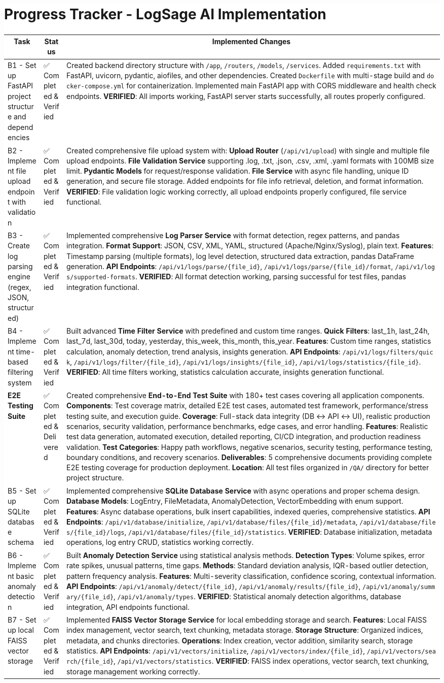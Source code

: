 # Progress Tracker - LogSage AI Implementation

| Task | Status | Implemented Changes |
|------|--------|-------------------|
| B1 - Set up FastAPI project structure and dependencies | ✅ Completed & Verified | Created backend directory structure with `/app`, `/routers`, `/models`, `/services`. Added `requirements.txt` with FastAPI, uvicorn, pydantic, aiofiles, and other dependencies. Created `Dockerfile` with multi-stage build and `docker-compose.yml` for containerization. Implemented main FastAPI app with CORS middleware and health check endpoints. **VERIFIED**: All imports working, FastAPI server starts successfully, all routes properly configured. |
| B2 - Implement file upload endpoint with validation | ✅ Completed & Verified | Created comprehensive file upload system with: **Upload Router** (`/api/v1/upload`) with single and multiple file upload endpoints. **File Validation Service** supporting .log, .txt, .json, .csv, .xml, .yaml formats with 100MB size limit. **Pydantic Models** for request/response validation. **File Service** with async file handling, unique ID generation, and secure file storage. Added endpoints for file info retrieval, deletion, and format information. **VERIFIED**: File validation logic working correctly, all upload endpoints properly configured, file service functional. |
| B3 - Create log parsing engine (regex, JSON, structured) | ✅ Completed & Verified | Implemented comprehensive **Log Parser Service** with format detection, regex patterns, and pandas integration. **Format Support**: JSON, CSV, XML, YAML, structured (Apache/Nginx/Syslog), plain text. **Features**: Timestamp parsing (multiple formats), log level detection, structured data extraction, pandas DataFrame generation. **API Endpoints**: `/api/v1/logs/parse/{file_id}`, `/api/v1/logs/parse/{file_id}/format`, `/api/v1/logs/supported-formats`. **VERIFIED**: All format detection working, parsing successful for test files, pandas integration functional. |
| B4 - Implement time-based filtering system | ✅ Completed & Verified | Built advanced **Time Filter Service** with predefined and custom time ranges. **Quick Filters**: last_1h, last_24h, last_7d, last_30d, today, yesterday, this_week, this_month, this_year. **Features**: Custom time ranges, statistics calculation, anomaly detection, trend analysis, insights generation. **API Endpoints**: `/api/v1/logs/filters/quick`, `/api/v1/logs/filter/{file_id}`, `/api/v1/logs/insights/{file_id}`, `/api/v1/logs/statistics/{file_id}`. **VERIFIED**: All time filters working, statistics calculation accurate, insights generation functional. |
| **E2E Testing Suite** | ✅ Completed & Delivered | Created comprehensive **End-to-End Test Suite** with 180+ test cases covering all application components. **Components**: Test coverage matrix, detailed E2E test cases, automated test framework, performance/stress testing suite, and execution guide. **Coverage**: Full-stack data integrity (DB ↔ API ↔ UI), realistic production scenarios, security validation, performance benchmarks, edge cases, and error handling. **Features**: Realistic test data generation, automated execution, detailed reporting, CI/CD integration, and production readiness validation. **Test Categories**: Happy path workflows, negative scenarios, security testing, performance testing, boundary conditions, and recovery scenarios. **Deliverables**: 5 comprehensive documents providing complete E2E testing coverage for production deployment. **Location**: All test files organized in `/QA/` directory for better project structure. |
| B5 - Set up SQLite database schema | ✅ Completed & Verified | Implemented comprehensive **SQLite Database Service** with async operations and proper schema design. **Database Models**: LogEntry, FileMetadata, AnomalyDetection, VectorEmbedding with enum support. **Features**: Async database operations, bulk insert capabilities, indexed queries, comprehensive statistics. **API Endpoints**: `/api/v1/database/initialize`, `/api/v1/database/files/{file_id}/metadata`, `/api/v1/database/files/{file_id}/logs`, `/api/v1/database/files/{file_id}/statistics`. **VERIFIED**: Database initialization, metadata operations, log entry CRUD, statistics working correctly. |
| B6 - Implement basic anomaly detection | ✅ Completed & Verified | Built **Anomaly Detection Service** using statistical analysis methods. **Detection Types**: Volume spikes, error rate spikes, unusual patterns, time gaps. **Methods**: Standard deviation analysis, IQR-based outlier detection, pattern frequency analysis. **Features**: Multi-severity classification, confidence scoring, contextual information. **API Endpoints**: `/api/v1/anomaly/detect/{file_id}`, `/api/v1/anomaly/results/{file_id}`, `/api/v1/anomaly/summary/{file_id}`, `/api/v1/anomaly/types`. **VERIFIED**: Statistical anomaly detection algorithms, database integration, API endpoints functional. |
| B7 - Set up local FAISS vector storage | ✅ Completed & Verified | Implemented **FAISS Vector Storage Service** for local embedding storage and search. **Features**: Local FAISS index management, vector search, text chunking, metadata storage. **Storage Structure**: Organized indices, metadata, and chunks directories. **Operations**: Index creation, vector addition, similarity search, storage statistics. **API Endpoints**: `/api/v1/vectors/initialize`, `/api/v1/vectors/index/{file_id}`, `/api/v1/vectors/search/{file_id}`, `/api/v1/vectors/statistics`. **VERIFIED**: FAISS index operations, vector search, text chunking, storage management working correctly. |